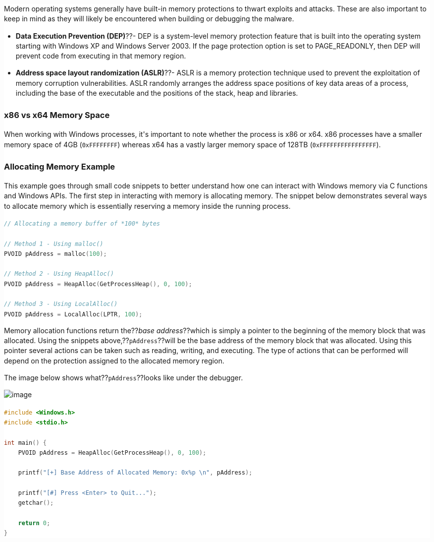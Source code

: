 Modern operating systems generally have built-in memory protections to thwart exploits and attacks. These are also important to keep in mind as they will likely be encountered when building or debugging the malware.

- **Data Execution Prevention (DEP)**??- DEP is a system-level memory protection feature that is built into the operating system starting with Windows XP and Windows Server 2003. If the page protection option is set to PAGE_READONLY, then DEP will prevent code from executing in that memory region.
    
- **Address space layout randomization (ASLR)**??- ASLR is a memory protection technique used to prevent the exploitation of memory corruption vulnerabilities. ASLR randomly arranges the address space positions of key data areas of a process, including the base of the executable and the positions of the stack, heap and libraries.
    

### x86 vs x64 Memory Space

When working with Windows processes, it's important to note whether the process is x86 or x64. x86 processes have a smaller memory space of 4GB (`0xFFFFFFFF`) whereas x64 has a vastly larger memory space of 128TB (`0xFFFFFFFFFFFFFFFF`).

### Allocating Memory Example

This example goes through small code snippets to better understand how one can interact with Windows memory via C functions and Windows APIs. The first step in interacting with memory is allocating memory. The snippet below demonstrates several ways to allocate memory which is essentially reserving a memory inside the running process.

```c
// Allocating a memory buffer of *100* bytes

// Method 1 - Using malloc()
PVOID pAddress = malloc(100);

// Method 2 - Using HeapAlloc()
PVOID pAddress = HeapAlloc(GetProcessHeap(), 0, 100);

// Method 3 - Using LocalAlloc()
PVOID pAddress = LocalAlloc(LPTR, 100);
```

Memory allocation functions return the??_base address_??which is simply a pointer to the beginning of the memory block that was allocated. Using the snippets above,??`pAddress`??will be the base address of the memory block that was allocated. Using this pointer several actions can be taken such as reading, writing, and executing. The type of actions that can be performed will depend on the protection assigned to the allocated memory region.

The image below shows what??`pAddress`??looks like under the debugger.

![image](https://maldevacademy.s3.amazonaws.com/images/Basic/memory-mgmt-105290746-d5fa58f7-b3d7-4064-98b8-6f7ee5dcc12d.png)

```c
#include <Windows.h>
#include <stdio.h>

int main() {
	PVOID pAddress = HeapAlloc(GetProcessHeap(), 0, 100);

	printf("[+] Base Address of Allocated Memory: 0x%p \n", pAddress);

	printf("[#] Press <Enter> to Quit...");
	getchar();

	return 0;
}
```
